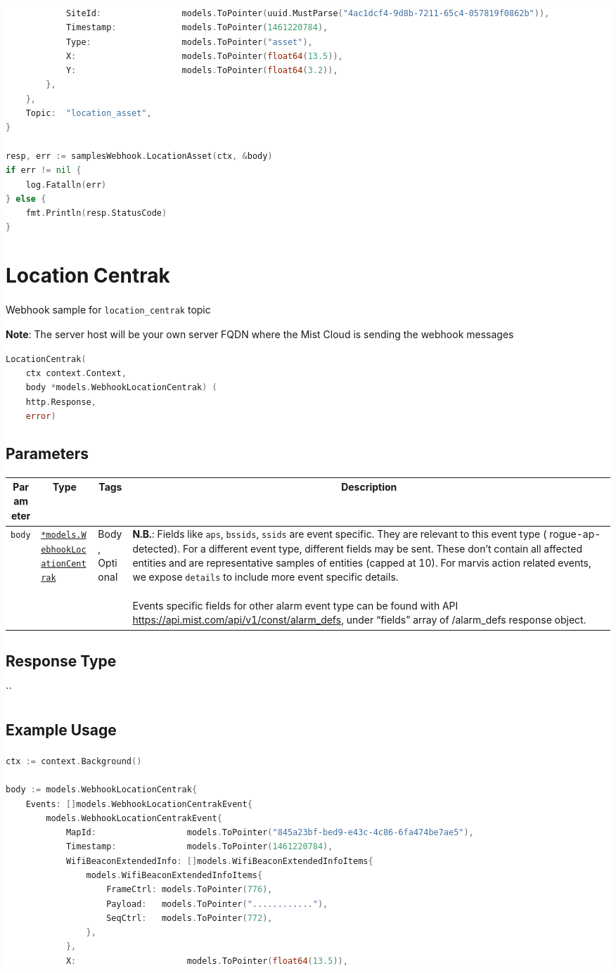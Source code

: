 ```go
            SiteId:                models.ToPointer(uuid.MustParse("4ac1dcf4-9d8b-7211-65c4-057819f0862b")),
            Timestamp:             models.ToPointer(1461220784),
            Type:                  models.ToPointer("asset"),
            X:                     models.ToPointer(float64(13.5)),
            Y:                     models.ToPointer(float64(3.2)),
        },
    },
    Topic:  "location_asset",
}

resp, err := samplesWebhook.LocationAsset(ctx, &body)
if err != nil {
    log.Fatalln(err)
} else {
    fmt.Println(resp.StatusCode)
}
```


# Location Centrak

Webhook sample for `location_centrak` topic

**Note**: The server host will be your own server FQDN where the Mist Cloud is sending the webhook messages

```go
LocationCentrak(
    ctx context.Context,
    body *models.WebhookLocationCentrak) (
    http.Response,
    error)
```

## Parameters

| Parameter | Type | Tags | Description |
|  --- | --- | --- | --- |
| `body` | [`*models.WebhookLocationCentrak`](../../doc/models/webhook-location-centrak.md) | Body, Optional | **N.B.**: Fields like `aps`, `bssids`, `ssids` are event specific. They are relevant to this event type ( rogue-ap-detected). For a different event type, different fields may be sent. These don’t contain all affected entities and are representative samples of entities (capped at 10). For marvis action related events, we expose `details` to include more event specific details.<br><br>Events specific fields for other alarm event type can be found with API https://api.mist.com/api/v1/const/alarm_defs, under “fields” array of /alarm_defs response object. |

## Response Type

``

## Example Usage

```go
ctx := context.Background()

body := models.WebhookLocationCentrak{
    Events: []models.WebhookLocationCentrakEvent{
        models.WebhookLocationCentrakEvent{
            MapId:                  models.ToPointer("845a23bf-bed9-e43c-4c86-6fa474be7ae5"),
            Timestamp:              models.ToPointer(1461220784),
            WifiBeaconExtendedInfo: []models.WifiBeaconExtendedInfoItems{
                models.WifiBeaconExtendedInfoItems{
                    FrameCtrl: models.ToPointer(776),
                    Payload:   models.ToPointer("............"),
                    SeqCtrl:   models.ToPointer(772),
                },
            },
            X:                      models.ToPointer(float64(13.5)),
```
